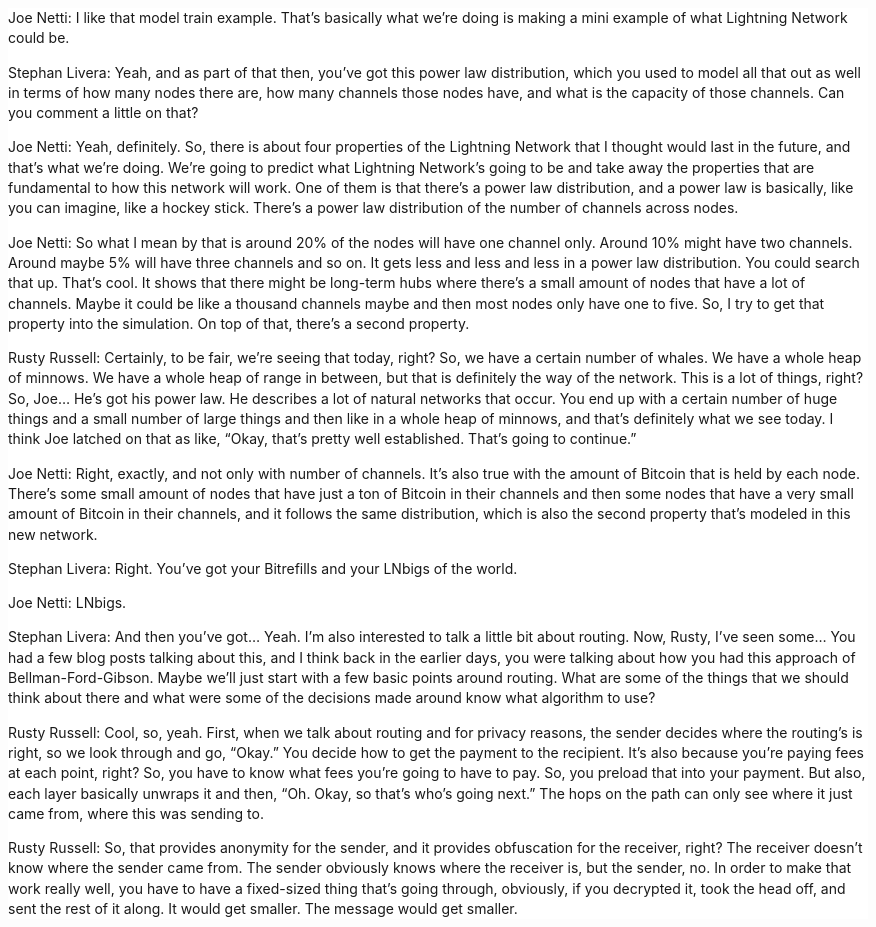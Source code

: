 Joe Netti:	I like that model train example. That’s basically what we’re doing is making a mini example of what Lightning Network could be.

Stephan Livera:	Yeah, and as part of that then, you’ve got this power law distribution, which you used to model all that out as well in terms of how many nodes there are, how many channels those nodes have, and what is the capacity of those channels. Can you comment a little on that?

Joe Netti:	Yeah, definitely. So, there is about four properties of the Lightning Network that I thought would last in the future, and that’s what we’re doing. We’re going to predict what Lightning Network’s going to be and take away the properties that are fundamental to how this network will work. One of them is that there’s a power law distribution, and a power law is basically, like you can imagine, like a hockey stick. There’s a power law distribution of the number of channels across nodes.

Joe Netti:	So what I mean by that is around 20% of the nodes will have one channel only. Around 10% might have two channels. Around maybe 5% will have three channels and so on. It gets less and less and less in a power law distribution. You could search that up. That’s cool. It shows that there might be long-term hubs where there’s a small amount of nodes that have a lot of channels. Maybe it could be like a thousand channels maybe and then most nodes only have one to five. So, I try to get that property into the simulation. On top of that, there’s a second property.

Rusty Russell:	Certainly, to be fair, we’re seeing that today, right? So, we have a certain number of whales. We have a whole heap of minnows. We have a whole heap of range in between, but that is definitely the way of the network. This is a lot of things, right? So, Joe… He’s got his power law. He describes a lot of natural networks that occur. You end up with a certain number of huge things and a small number of large things and then like in a whole heap of minnows, and that’s definitely what we see today. I think Joe latched on that as like, “Okay, that’s pretty well established. That’s going to continue.”

Joe Netti:	Right, exactly, and not only with number of channels. It’s also true with the amount of Bitcoin that is held by each node. There’s some small amount of nodes that have just a ton of Bitcoin in their channels and then some nodes that have a very small amount of Bitcoin in their channels, and it follows the same distribution, which is also the second property that’s modeled in this new network.

Stephan Livera:	Right. You’ve got your Bitrefills and your LNbigs of the world.

Joe Netti:	LNbigs.

Stephan Livera:	And then you’ve got… Yeah. I’m also interested to talk a little bit about routing. Now, Rusty, I’ve seen some… You had a few blog posts talking about this, and I think back in the earlier days, you were talking about how you had this approach of Bellman-Ford-Gibson. Maybe we’ll just start with a few basic points around routing. What are some of the things that we should think about there and what were some of the decisions made around know what algorithm to use?

Rusty Russell:	Cool, so, yeah. First, when we talk about routing and for privacy reasons, the sender decides where the routing’s is right, so we look through and go, “Okay.” You decide how to get the payment to the recipient. It’s also because you’re paying fees at each point, right? So, you have to know what fees you’re going to have to pay. So, you preload that into your payment. But also, each layer basically unwraps it and then, “Oh. Okay, so that’s who’s going next.” The hops on the path can only see where it just came from, where this was sending to.

Rusty Russell:	So, that provides anonymity for the sender, and it provides obfuscation for the receiver, right? The receiver doesn’t know where the sender came from. The sender obviously knows where the receiver is, but the sender, no. In order to make that work really well, you have to have a fixed-sized thing that’s going through, obviously, if you decrypted it, took the head off, and sent the rest of it along. It would get smaller. The message would get smaller.
